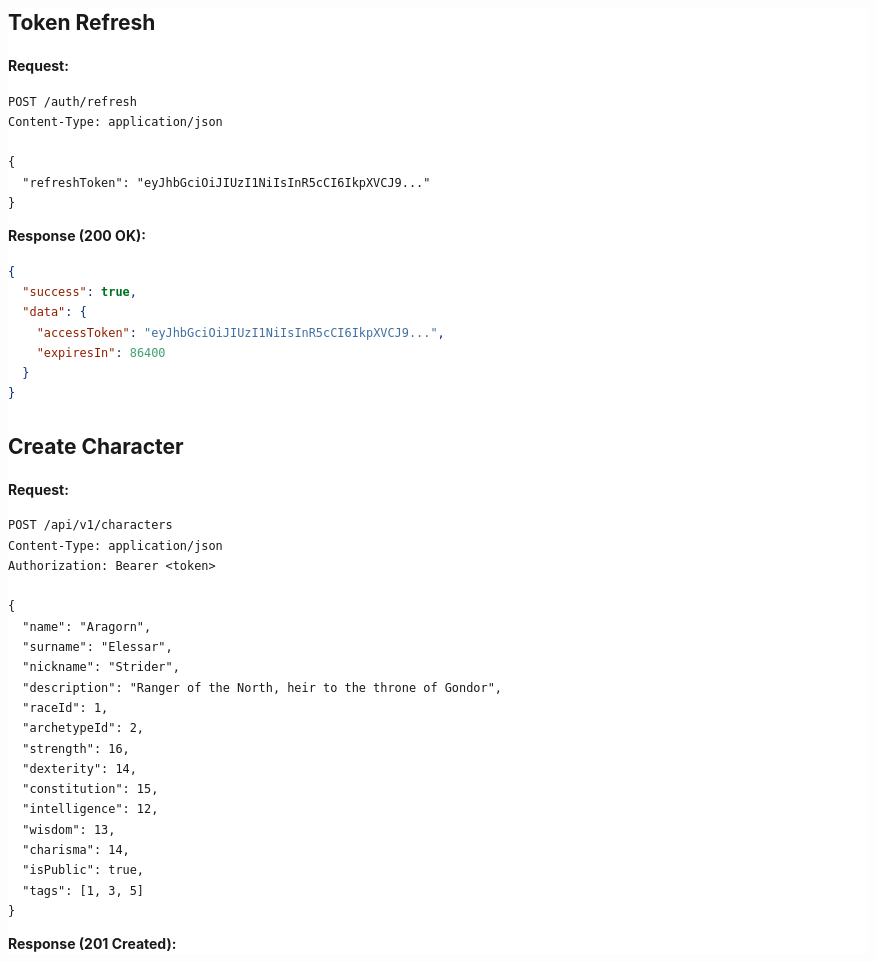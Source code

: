 ## Token Refresh

**Request:**

```http
POST /auth/refresh
Content-Type: application/json

{
  "refreshToken": "eyJhbGciOiJIUzI1NiIsInR5cCI6IkpXVCJ9..."
}
```

**Response (200 OK):**

```json
{
  "success": true,
  "data": {
    "accessToken": "eyJhbGciOiJIUzI1NiIsInR5cCI6IkpXVCJ9...",
    "expiresIn": 86400
  }
}
```

## Create Character

**Request:**

```http
POST /api/v1/characters
Content-Type: application/json
Authorization: Bearer <token>

{
  "name": "Aragorn",
  "surname": "Elessar",
  "nickname": "Strider",
  "description": "Ranger of the North, heir to the throne of Gondor",
  "raceId": 1,
  "archetypeId": 2,
  "strength": 16,
  "dexterity": 14,
  "constitution": 15,
  "intelligence": 12,
  "wisdom": 13,
  "charisma": 14,
  "isPublic": true,
  "tags": [1, 3, 5]
}
```

**Response (201 Created):**
